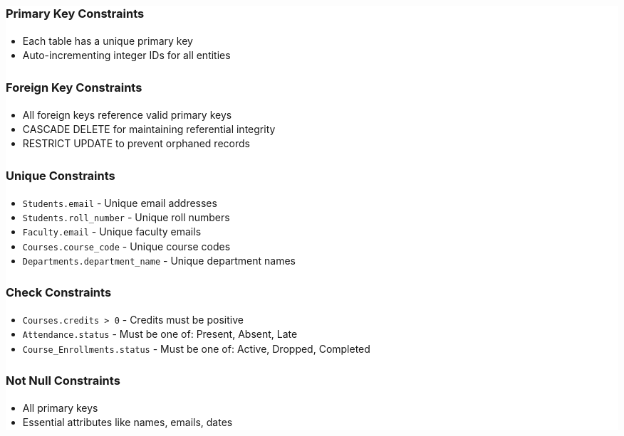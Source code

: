 ### Primary Key Constraints

- Each table has a unique primary key
- Auto-incrementing integer IDs for all entities

### Foreign Key Constraints

- All foreign keys reference valid primary keys
- CASCADE DELETE for maintaining referential integrity
- RESTRICT UPDATE to prevent orphaned records

### Unique Constraints

- `Students.email` - Unique email addresses
- `Students.roll_number` - Unique roll numbers
- `Faculty.email` - Unique faculty emails
- `Courses.course_code` - Unique course codes
- `Departments.department_name` - Unique department names

### Check Constraints

- `Courses.credits > 0` - Credits must be positive
- `Attendance.status` - Must be one of: Present, Absent, Late
- `Course_Enrollments.status` - Must be one of: Active, Dropped, Completed

### Not Null Constraints

- All primary keys
- Essential attributes like names, emails, dates
